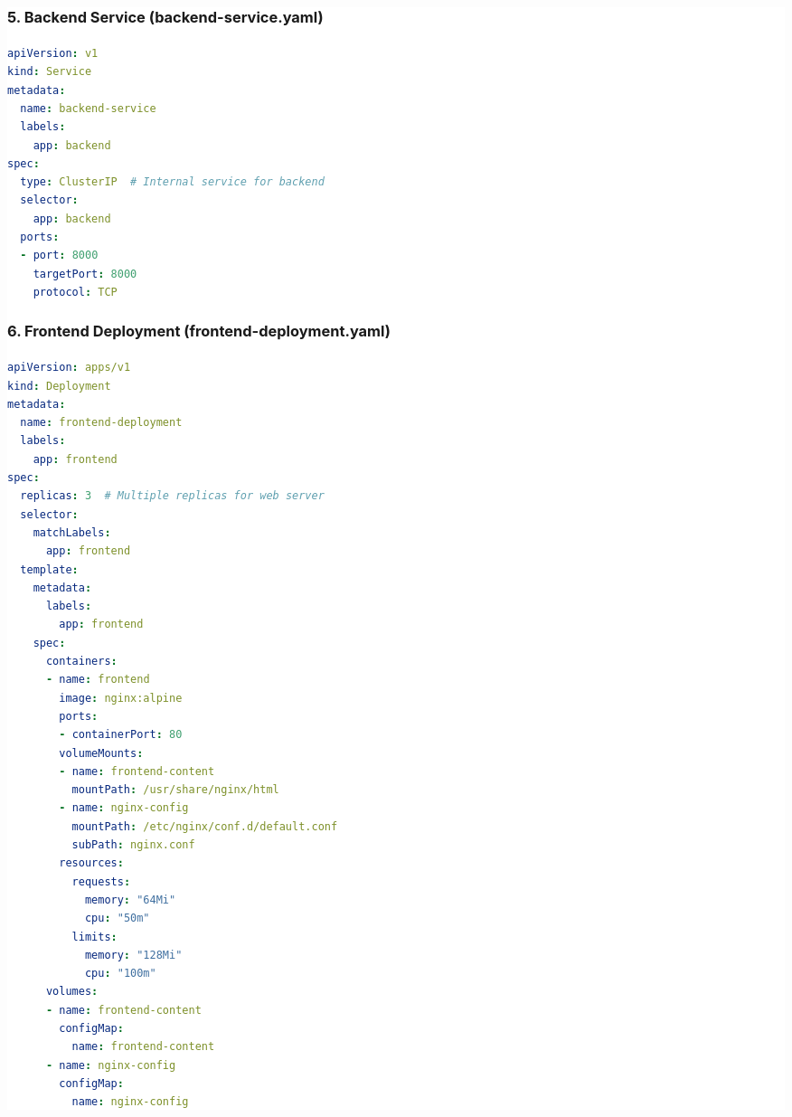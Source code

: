 ### 5. Backend Service (backend-service.yaml)

```yaml
apiVersion: v1
kind: Service
metadata:
  name: backend-service
  labels:
    app: backend
spec:
  type: ClusterIP  # Internal service for backend
  selector:
    app: backend
  ports:
  - port: 8000
    targetPort: 8000
    protocol: TCP
```

### 6. Frontend Deployment (frontend-deployment.yaml)

```yaml
apiVersion: apps/v1
kind: Deployment
metadata:
  name: frontend-deployment
  labels:
    app: frontend
spec:
  replicas: 3  # Multiple replicas for web server
  selector:
    matchLabels:
      app: frontend
  template:
    metadata:
      labels:
        app: frontend
    spec:
      containers:
      - name: frontend
        image: nginx:alpine
        ports:
        - containerPort: 80
        volumeMounts:
        - name: frontend-content
          mountPath: /usr/share/nginx/html
        - name: nginx-config
          mountPath: /etc/nginx/conf.d/default.conf
          subPath: nginx.conf
        resources:
          requests:
            memory: "64Mi"
            cpu: "50m"
          limits:
            memory: "128Mi"
            cpu: "100m"
      volumes:
      - name: frontend-content
        configMap:
          name: frontend-content
      - name: nginx-config
        configMap:
          name: nginx-config
```
